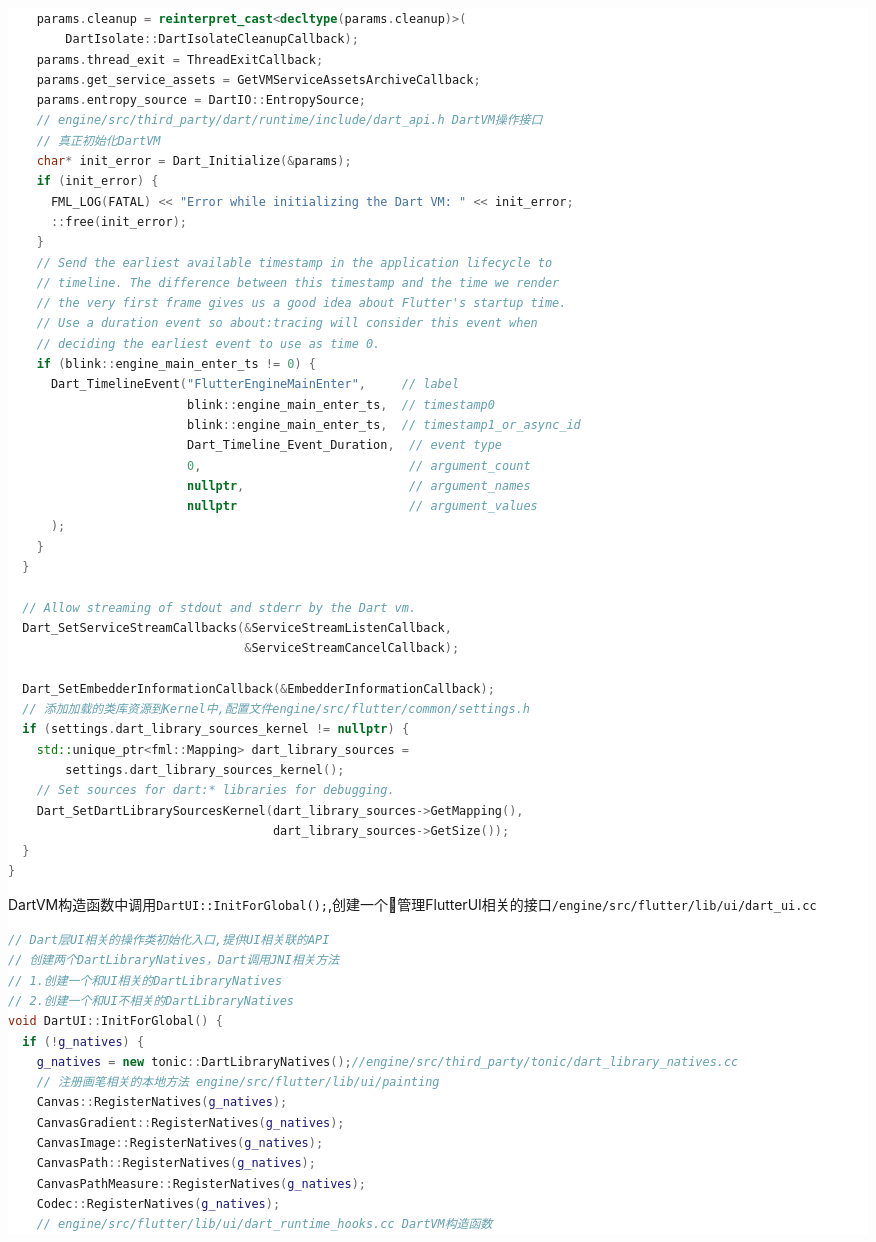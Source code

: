 ```c++
    params.cleanup = reinterpret_cast<decltype(params.cleanup)>(
        DartIsolate::DartIsolateCleanupCallback);
    params.thread_exit = ThreadExitCallback;
    params.get_service_assets = GetVMServiceAssetsArchiveCallback;
    params.entropy_source = DartIO::EntropySource;
    // engine/src/third_party/dart/runtime/include/dart_api.h DartVM操作接口
    // 真正初始化DartVM
    char* init_error = Dart_Initialize(&params);
    if (init_error) {
      FML_LOG(FATAL) << "Error while initializing the Dart VM: " << init_error;
      ::free(init_error);
    }
    // Send the earliest available timestamp in the application lifecycle to
    // timeline. The difference between this timestamp and the time we render
    // the very first frame gives us a good idea about Flutter's startup time.
    // Use a duration event so about:tracing will consider this event when
    // deciding the earliest event to use as time 0.
    if (blink::engine_main_enter_ts != 0) {
      Dart_TimelineEvent("FlutterEngineMainEnter",     // label
                         blink::engine_main_enter_ts,  // timestamp0
                         blink::engine_main_enter_ts,  // timestamp1_or_async_id
                         Dart_Timeline_Event_Duration,  // event type
                         0,                             // argument_count
                         nullptr,                       // argument_names
                         nullptr                        // argument_values
      );
    }
  }

  // Allow streaming of stdout and stderr by the Dart vm.
  Dart_SetServiceStreamCallbacks(&ServiceStreamListenCallback,
                                 &ServiceStreamCancelCallback);

  Dart_SetEmbedderInformationCallback(&EmbedderInformationCallback);
  // 添加加载的类库资源到Kernel中,配置文件engine/src/flutter/common/settings.h
  if (settings.dart_library_sources_kernel != nullptr) {
    std::unique_ptr<fml::Mapping> dart_library_sources =
        settings.dart_library_sources_kernel();
    // Set sources for dart:* libraries for debugging.
    Dart_SetDartLibrarySourcesKernel(dart_library_sources->GetMapping(),
                                     dart_library_sources->GetSize());
  }
}
```

DartVM构造函数中调用`DartUI::InitForGlobal();`,创建一个管理FlutterUI相关的接口`/engine/src/flutter/lib/ui/dart_ui.cc`
```c++
// Dart层UI相关的操作类初始化入口,提供UI相关联的API
// 创建两个DartLibraryNatives，Dart调用JNI相关方法
// 1.创建一个和UI相关的DartLibraryNatives
// 2.创建一个和UI不相关的DartLibraryNatives
void DartUI::InitForGlobal() {
  if (!g_natives) {
    g_natives = new tonic::DartLibraryNatives();//engine/src/third_party/tonic/dart_library_natives.cc
    // 注册画笔相关的本地方法 engine/src/flutter/lib/ui/painting
    Canvas::RegisterNatives(g_natives);
    CanvasGradient::RegisterNatives(g_natives);
    CanvasImage::RegisterNatives(g_natives);
    CanvasPath::RegisterNatives(g_natives);
    CanvasPathMeasure::RegisterNatives(g_natives);
    Codec::RegisterNatives(g_natives);
    // engine/src/flutter/lib/ui/dart_runtime_hooks.cc DartVM构造函数
```